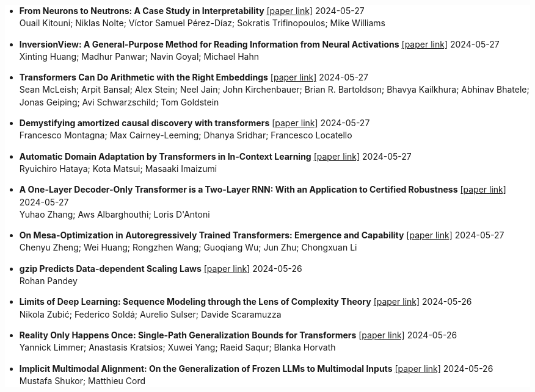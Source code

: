

- **From Neurons to Neutrons: A Case Study in Interpretability** [[paper link]](http://arxiv.org/abs/2405.17425) 2024-05-27  
Ouail Kitouni; Niklas Nolte; Víctor Samuel Pérez-Díaz; Sokratis Trifinopoulos; Mike Williams



- **InversionView: A General-Purpose Method for Reading Information from Neural Activations** [[paper link]](http://arxiv.org/abs/2405.17653) 2024-05-27  
Xinting Huang; Madhur Panwar; Navin Goyal; Michael Hahn



- **Transformers Can Do Arithmetic with the Right Embeddings** [[paper link]](http://arxiv.org/abs/2405.17399) 2024-05-27  
Sean McLeish; Arpit Bansal; Alex Stein; Neel Jain; John Kirchenbauer; Brian R. Bartoldson; Bhavya Kailkhura; Abhinav Bhatele; Jonas Geiping; Avi Schwarzschild; Tom Goldstein



- **Demystifying amortized causal discovery with transformers** [[paper link]](http://arxiv.org/abs/2405.16924) 2024-05-27  
Francesco Montagna; Max Cairney-Leeming; Dhanya Sridhar; Francesco Locatello



- **Automatic Domain Adaptation by Transformers in In-Context Learning** [[paper link]](http://arxiv.org/abs/2405.16819) 2024-05-27  
Ryuichiro Hataya; Kota Matsui; Masaaki Imaizumi



- **A One-Layer Decoder-Only Transformer is a Two-Layer RNN: With an Application to Certified Robustness** [[paper link]](http://arxiv.org/abs/2405.17361) 2024-05-27  
Yuhao Zhang; Aws Albarghouthi; Loris D'Antoni



- **On Mesa-Optimization in Autoregressively Trained Transformers: Emergence and Capability** [[paper link]](http://arxiv.org/abs/2405.16845) 2024-05-27  
Chenyu Zheng; Wei Huang; Rongzhen Wang; Guoqiang Wu; Jun Zhu; Chongxuan Li



- **gzip Predicts Data-dependent Scaling Laws** [[paper link]](http://arxiv.org/abs/2405.16684) 2024-05-26  
Rohan Pandey



- **Limits of Deep Learning: Sequence Modeling through the Lens of Complexity Theory** [[paper link]](http://arxiv.org/abs/2405.16674) 2024-05-26  
Nikola Zubić; Federico Soldá; Aurelio Sulser; Davide Scaramuzza



- **Reality Only Happens Once: Single-Path Generalization Bounds for Transformers** [[paper link]](http://arxiv.org/abs/2405.16563) 2024-05-26  
Yannick Limmer; Anastasis Kratsios; Xuwei Yang; Raeid Saqur; Blanka Horvath



- **Implicit Multimodal Alignment: On the Generalization of Frozen LLMs to Multimodal Inputs** [[paper link]](https://arxiv.org/abs/2405.16700) 2024-05-26  
Mustafa Shukor; Matthieu Cord
